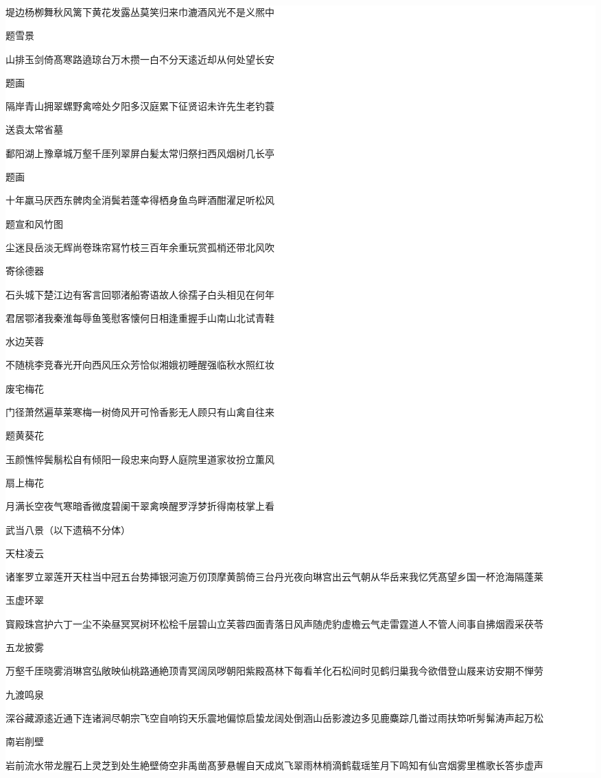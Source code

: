 堤边杨栁舞秋风篱下黄花发露丛莫笑归来巾漉酒风光不是义熈中  

题雪景  

山排玉剑倚髙寒路遶琼台万木攒一白不分天逺近却从何处望长安  

题画  

隔岸青山拥翠螺野禽啼处夕阳多汉庭累下征贤诏未许先生老钓蓑  

送袁太常省墓  

鄱阳湖上豫章城万壑千厓列翠屏白髪太常归祭扫西风烟树几长亭  

题画  

十年羸马厌西东髀肉全消鬓若蓬幸得栖身鱼鸟畔酒酣濯足听松风  

题宣和风竹图  

尘迷艮岳淡无辉尚卷珠帘冩竹枝三百年余重玩赏孤梢还带北风吹  

寄徐德器  

石头城下楚江边有客言回鄂渚船寄语故人徐孺子白头相见在何年  

君居鄂渚我秦淮每辱鱼笺慰客懐何日相逢重握手山南山北试青鞋  

水边芙蓉  

不随桃李竞春光开向西风压众芳恰似湘娥初睡醒强临秋水照红妆  

废宅梅花  

门径萧然遍草莱寒梅一树倚风开可怜香影无人顾只有山禽自往来  

题黄葵花  

玉颜憔悴鬓鬅松自有倾阳一段忠来向野人庭院里道家妆扮立薫风  

扇上梅花  

月满长空夜气寒暗香微度碧阑干翠禽唤醒罗浮梦折得南枝掌上看  

武当八景（以下遗稿不分体）  

天柱凌云  

诸峯罗立翠莲开天柱当中冠五台势挿银河逾万仞顶摩黄鹄倚三台丹光夜向琳宫出云气朝从华岳来我忆凭髙望乡国一杯沧海隔蓬莱  

玉虚环翠  

寳殿珠宫护六丁一尘不染昼冥冥树环松桧千层碧山立芙蓉四面青落日风声随虎豹虚檐云气走雷霆道人不管人间事自拂烟霞采茯苓  

五龙披雾  

万壑千厓晓雾消琳宫弘敞映仙桃路通絶顶青冥阔凤哕朝阳紫殿髙林下每看羊化石松间时见鹤归巢我今欲借登山屐来访安期不惮劳  

九渡鸣泉  

深谷藏源逺近通下连诸涧尽朝宗飞空自响钧天乐震地偏惊启蛰龙阔处倒涵山岳影渡边多见鹿麋踪几畨过雨扶笻听髣髴涛声起万松  

南岩削壁  

岩前流水带龙腥石上灵芝到处生絶壁倚空非禹凿髙萝悬幄自天成岚飞翠雨林梢滴鹤载瑶笙月下鸣知有仙宫烟雾里樵歌长答歩虚声  
